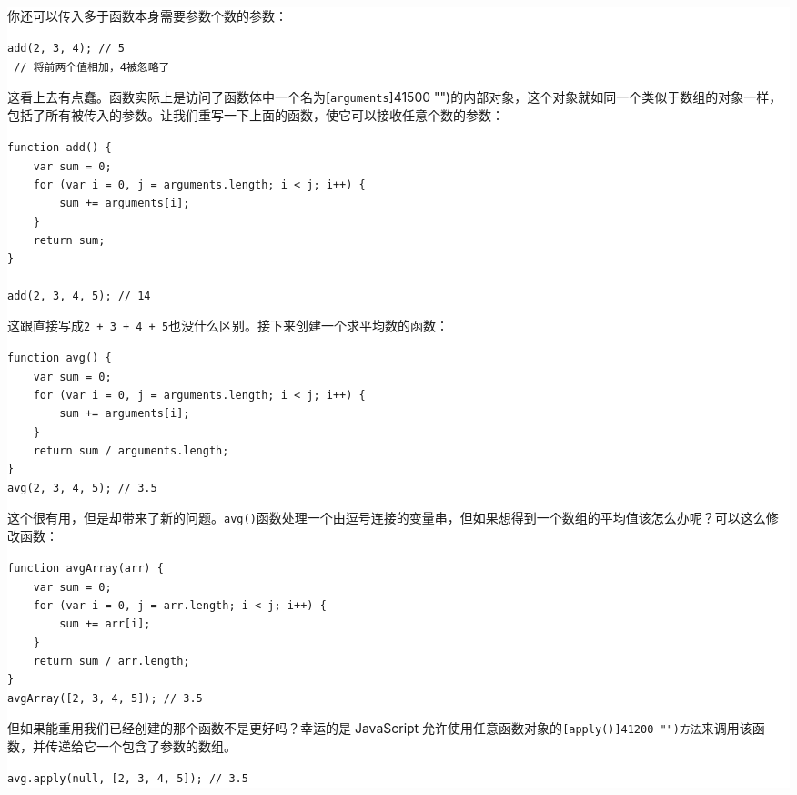 
你还可以传入多于函数本身需要参数个数的参数：


```
add(2, 3, 4); // 5
 // 将前两个值相加，4被忽略了
```


这看上去有点蠢。函数实际上是访问了函数体中一个名为[`arguments`]41500 "")的内部对象，这个对象就如同一个类似于数组的对象一样，包括了所有被传入的参数。让我们重写一下上面的函数，使它可以接收任意个数的参数：


```
function add() {
    var sum = 0;
    for (var i = 0, j = arguments.length; i < j; i++) {
        sum += arguments[i];
    }
    return sum;
}

add(2, 3, 4, 5); // 14
```


这跟直接写成`2 + 3 + 4 + 5`也没什么区别。接下来创建一个求平均数的函数：


```
function avg() {
    var sum = 0;
    for (var i = 0, j = arguments.length; i < j; i++) {
        sum += arguments[i];
    }
    return sum / arguments.length;
}
avg(2, 3, 4, 5); // 3.5
```


这个很有用，但是却带来了新的问题。`avg()`函数处理一个由逗号连接的变量串，但如果想得到一个数组的平均值该怎么办呢？可以这么修改函数：


```
function avgArray(arr) {
    var sum = 0;
    for (var i = 0, j = arr.length; i < j; i++) {
        sum += arr[i];
    }
    return sum / arr.length;
}
avgArray([2, 3, 4, 5]); // 3.5
```


但如果能重用我们已经创建的那个函数不是更好吗？幸运的是 JavaScript 允许使用任意函数对象的`[apply()]41200 "")方法`来调用该函数，并传递给它一个包含了参数的数组。


```
avg.apply(null, [2, 3, 4, 5]); // 3.5
```
